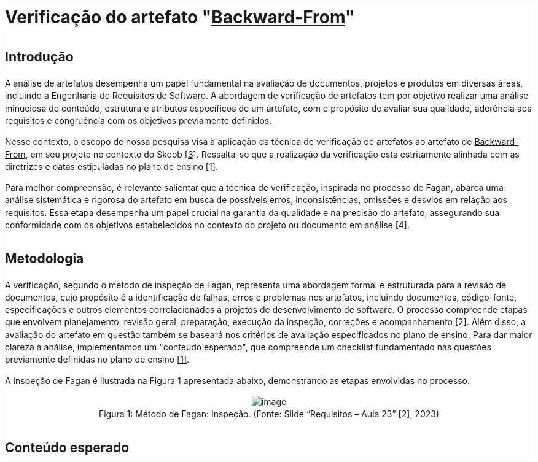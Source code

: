 # Verificação do artefato "[Backward-From](https://requisitos-de-software.github.io/2023.2-Skoob/pos_rastreabilidade/backward/)"

## Introdução

A análise de artefatos desempenha um papel fundamental na avaliação de documentos, projetos e produtos em diversas áreas, incluindo a Engenharia de Requisitos de Software. A abordagem de verificação de artefatos tem por objetivo realizar uma análise minuciosa do conteúdo, estrutura e atributos específicos de um artefato, com o propósito de avaliar sua qualidade, aderência aos requisitos e congruência com os objetivos previamente definidos.

Nesse contexto, o escopo de nossa pesquisa visa à aplicação da técnica de verificação de artefatos ao artefato de [Backward-From](https://requisitos-de-software.github.io/2023.2-Skoob/pos_rastreabilidade/backward/), em seu projeto no contexto do Skoob <a id="a" href="#aa">[3]</a>. Ressalta-se que a realização da verificação está estritamente alinhada com as diretrizes e datas estipuladas no [plano de ensino](https://aprender3.unb.br/pluginfile.php/2692699/mod_resource/content/34/Plano_de_Ensino%20RE%20022023%20Turma%202.pdf) <a id="a" href="#aa">[1]</a>.

Para melhor compreensão, é relevante salientar que a técnica de verificação, inspirada no processo de Fagan, abarca uma análise sistemática e rigorosa do artefato em busca de possíveis erros, inconsistências, omissões e desvios em relação aos requisitos. Essa etapa desempenha um papel crucial na garantia da qualidade e na precisão do artefato, assegurando sua conformidade com os objetivos estabelecidos no contexto do projeto ou documento em análise <a id="d" href="#dd">[4]</a>.

## Metodologia

A verificação, segundo o método de inspeção de Fagan, representa uma abordagem formal e estruturada para a revisão de documentos, cujo propósito é a identificação de falhas, erros e problemas nos artefatos, incluindo documentos, código-fonte, especificações e outros elementos correlacionados a projetos de desenvolvimento de software. O processo compreende etapas que envolvem planejamento, revisão geral, preparação, execução da inspeção, correções e acompanhamento <a id="b" href="#bb">[2]</a>. Além disso, a avaliação do artefato em questão também se baseará nos critérios de avaliação especificados no [plano de ensino](https://aprender3.unb.br/pluginfile.php/2692699/mod_resource/content/34/Plano_de_Ensino%20RE%20022023%20Turma%202.pdf). Para dar maior clareza à análise, implementamos um "conteúdo esperado", que compreende um checklist fundamentado nas questões previamente definidas no plano de ensino <a id="a" href="#aa">[1]</a>.

A inspeção de Fagan é ilustrada na Figura 1 apresentada abaixo, demonstrando as etapas envolvidas no processo.

<div style="text-align: center;">
    <img src="../../Fagan.png" alt="image" width="900"/>
</div>

<div style="text-align: center;">
    Figura 1: Método de Fagan: Inspeção. (Fonte: Slide “Requisitos – Aula 23” <a id="b" href="#bb">[2]</a>, 2023)
</div>

## Conteúdo esperado
